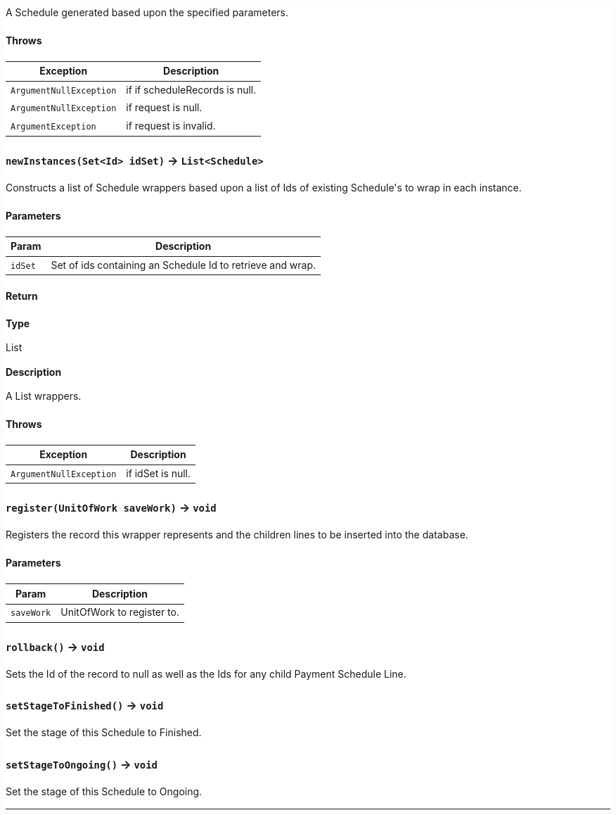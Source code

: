 A Schedule generated based upon the specified parameters.

#### Throws
|Exception|Description|
|---------|-----------|
|`ArgumentNullException` |  if if scheduleRecords is null. |
|`ArgumentNullException` |  if request is null. |
|`ArgumentException` |  if request is invalid. |

### `newInstances(Set<Id> idSet)` → `List<Schedule>`

Constructs a list of Schedule wrappers based upon a list of Ids of existing Schedule's to wrap in each instance.

#### Parameters
|Param|Description|
|-----|-----------|
|`idSet` |  Set of ids containing an Schedule Id to retrieve and wrap. |

#### Return

**Type**

List<Schedule>

**Description**

A List<Schedule> wrappers.

#### Throws
|Exception|Description|
|---------|-----------|
|`ArgumentNullException` |  if idSet is null. |

### `register(UnitOfWork saveWork)` → `void`

Registers the record this wrapper represents and the children lines to be inserted into the database.

#### Parameters
|Param|Description|
|-----|-----------|
|`saveWork` |  UnitOfWork to register to. |

### `rollback()` → `void`

Sets the Id of the record to null as well as the Ids for any child Payment Schedule Line.

### `setStageToFinished()` → `void`

Set the stage of this Schedule to Finished.

### `setStageToOngoing()` → `void`

Set the stage of this Schedule to Ongoing.

---
